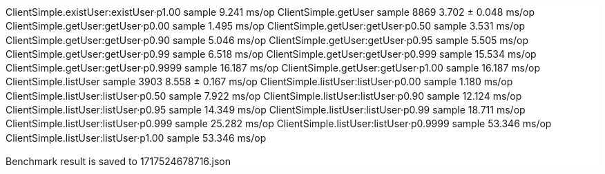 ClientSimple.existUser:existUser·p1.00      sample          9.241           ms/op
ClientSimple.getUser                        sample   8869   3.702 ± 0.048   ms/op
ClientSimple.getUser:getUser·p0.00          sample          1.495           ms/op
ClientSimple.getUser:getUser·p0.50          sample          3.531           ms/op
ClientSimple.getUser:getUser·p0.90          sample          5.046           ms/op
ClientSimple.getUser:getUser·p0.95          sample          5.505           ms/op
ClientSimple.getUser:getUser·p0.99          sample          6.518           ms/op
ClientSimple.getUser:getUser·p0.999         sample         15.534           ms/op
ClientSimple.getUser:getUser·p0.9999        sample         16.187           ms/op
ClientSimple.getUser:getUser·p1.00          sample         16.187           ms/op
ClientSimple.listUser                       sample   3903   8.558 ± 0.167   ms/op
ClientSimple.listUser:listUser·p0.00        sample          1.180           ms/op
ClientSimple.listUser:listUser·p0.50        sample          7.922           ms/op
ClientSimple.listUser:listUser·p0.90        sample         12.124           ms/op
ClientSimple.listUser:listUser·p0.95        sample         14.349           ms/op
ClientSimple.listUser:listUser·p0.99        sample         18.711           ms/op
ClientSimple.listUser:listUser·p0.999       sample         25.282           ms/op
ClientSimple.listUser:listUser·p0.9999      sample         53.346           ms/op
ClientSimple.listUser:listUser·p1.00        sample         53.346           ms/op

Benchmark result is saved to 1717524678716.json
